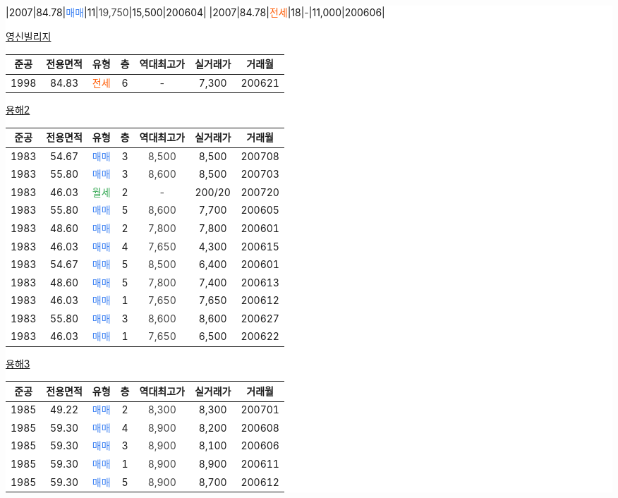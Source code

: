 |2007|84.78|<span style="color:#4285f3">매매</span>|11|<span style="color:#444444">19,750</span>|15,500|200604|
|2007|84.78|<span style="color:#ff5a00">전세</span>|18|<span style="color:#444444">-</span>|11,000|200606|


<script async src="//pagead2.googlesyndication.com/pagead/js/adsbygoogle.js"></script>

<ins class="adsbygoogle"
     style="display:block"
     data-ad-client="ca-pub-2446590836940007"
     data-ad-slot="1659523306"
     data-ad-format="auto"
     data-full-width-responsive="true"></ins>
<script>
(adsbygoogle = window.adsbygoogle || []).push({});
</script>


[영신빌리지](https://search.naver.com/search.naver?query=%EC%A0%84%EB%9D%BC%EB%82%A8%EB%8F%84+%EB%AA%A9%ED%8F%AC%EC%8B%9C+%EC%9A%A9%ED%95%B4%EB%8F%99+%EC%98%81%EC%8B%A0%EB%B9%8C%EB%A6%AC%EC%A7%80)

|준공|전용면적|유형|층|역대최고가|실거래가|거래월|
|:---:|:---:|:---:|:---:|:---:|:---:|:---:|
|1998|84.83|<span style="color:#ff5a00">전세</span>|6|<span style="color:#444444">-</span>|7,300|200621|

[용해2](https://search.naver.com/search.naver?query=%EC%A0%84%EB%9D%BC%EB%82%A8%EB%8F%84+%EB%AA%A9%ED%8F%AC%EC%8B%9C+%EC%9A%A9%ED%95%B4%EB%8F%99+%EC%9A%A9%ED%95%B42)

|준공|전용면적|유형|층|역대최고가|실거래가|거래월|
|:---:|:---:|:---:|:---:|:---:|:---:|:---:|
|1983|54.67|<span style="color:#4285f3">매매</span>|3|<span style="color:#444444">8,500</span>|8,500|200708|
|1983|55.80|<span style="color:#4285f3">매매</span>|3|<span style="color:#444444">8,600</span>|8,500|200703|
|1983|46.03|<span style="color:#34a853">월세</span>|2|<span style="color:#444444">-</span>|200/20|200720|
|1983|55.80|<span style="color:#4285f3">매매</span>|5|<span style="color:#444444">8,600</span>|7,700|200605|
|1983|48.60|<span style="color:#4285f3">매매</span>|2|<span style="color:#444444">7,800</span>|7,800|200601|
|1983|46.03|<span style="color:#4285f3">매매</span>|4|<span style="color:#444444">7,650</span>|4,300|200615|
|1983|54.67|<span style="color:#4285f3">매매</span>|5|<span style="color:#444444">8,500</span>|6,400|200601|
|1983|48.60|<span style="color:#4285f3">매매</span>|5|<span style="color:#444444">7,800</span>|7,400|200613|
|1983|46.03|<span style="color:#4285f3">매매</span>|1|<span style="color:#444444">7,650</span>|7,650|200612|
|1983|55.80|<span style="color:#4285f3">매매</span>|3|<span style="color:#444444">8,600</span>|8,600|200627|
|1983|46.03|<span style="color:#4285f3">매매</span>|1|<span style="color:#444444">7,650</span>|6,500|200622|

[용해3](https://search.naver.com/search.naver?query=%EC%A0%84%EB%9D%BC%EB%82%A8%EB%8F%84+%EB%AA%A9%ED%8F%AC%EC%8B%9C+%EC%9A%A9%ED%95%B4%EB%8F%99+%EC%9A%A9%ED%95%B43)

|준공|전용면적|유형|층|역대최고가|실거래가|거래월|
|:---:|:---:|:---:|:---:|:---:|:---:|:---:|
|1985|49.22|<span style="color:#4285f3">매매</span>|2|<span style="color:#444444">8,300</span>|8,300|200701|
|1985|59.30|<span style="color:#4285f3">매매</span>|4|<span style="color:#444444">8,900</span>|8,200|200608|
|1985|59.30|<span style="color:#4285f3">매매</span>|3|<span style="color:#444444">8,900</span>|8,100|200606|
|1985|59.30|<span style="color:#4285f3">매매</span>|1|<span style="color:#444444">8,900</span>|8,900|200611|
|1985|59.30|<span style="color:#4285f3">매매</span>|5|<span style="color:#444444">8,900</span>|8,700|200612|
